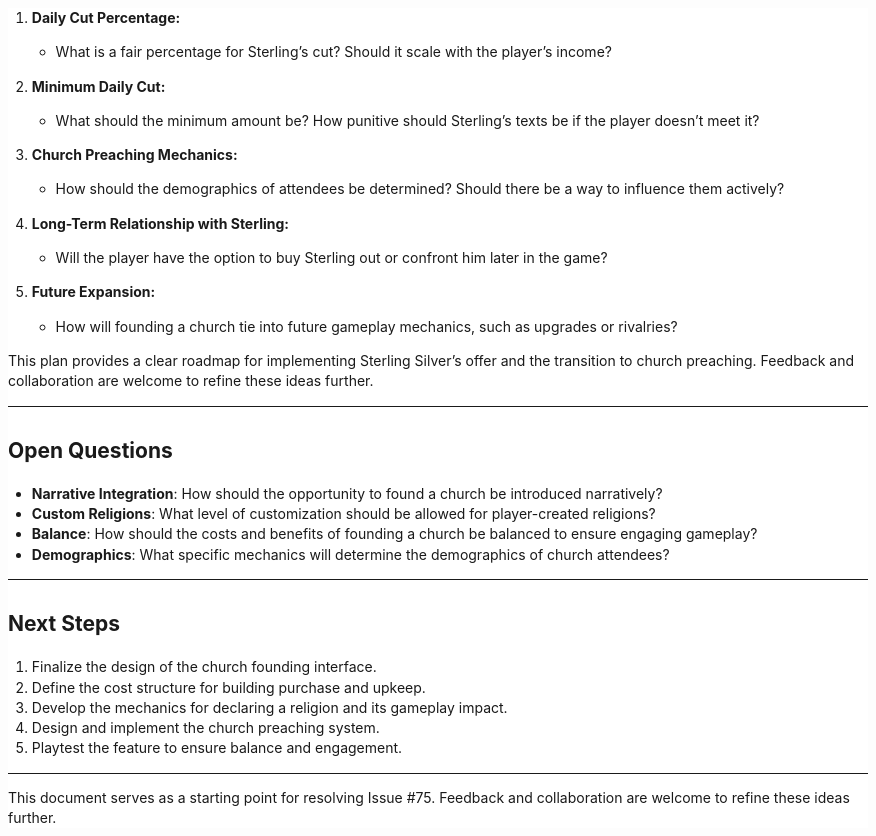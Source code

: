 1. **Daily Cut Percentage:**
   - What is a fair percentage for Sterling’s cut? Should it scale with the player’s income?

2. **Minimum Daily Cut:**
   - What should the minimum amount be? How punitive should Sterling’s texts be if the player doesn’t meet it?

3. **Church Preaching Mechanics:**
   - How should the demographics of attendees be determined? Should there be a way to influence them actively?

4. **Long-Term Relationship with Sterling:**
   - Will the player have the option to buy Sterling out or confront him later in the game?

5. **Future Expansion:**
   - How will founding a church tie into future gameplay mechanics, such as upgrades or rivalries?

This plan provides a clear roadmap for implementing Sterling Silver’s offer and the transition to church preaching. Feedback and collaboration are welcome to refine these ideas further.

---

## Open Questions
- **Narrative Integration**: How should the opportunity to found a church be introduced narratively?
- **Custom Religions**: What level of customization should be allowed for player-created religions?
- **Balance**: How should the costs and benefits of founding a church be balanced to ensure engaging gameplay?
- **Demographics**: What specific mechanics will determine the demographics of church attendees?

---

## Next Steps
1. Finalize the design of the church founding interface.
2. Define the cost structure for building purchase and upkeep.
3. Develop the mechanics for declaring a religion and its gameplay impact.
4. Design and implement the church preaching system.
5. Playtest the feature to ensure balance and engagement.

---

This document serves as a starting point for resolving Issue #75. Feedback and collaboration are welcome to refine these ideas further.
